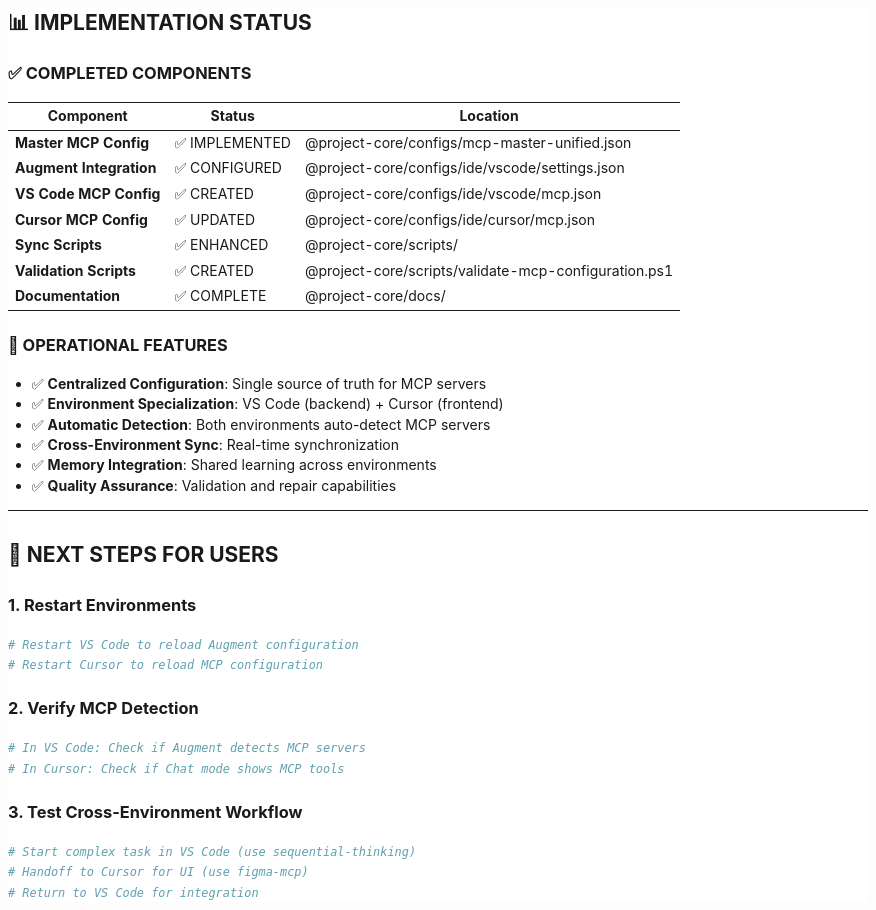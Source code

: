 
## 📊 IMPLEMENTATION STATUS

### **✅ COMPLETED COMPONENTS**

| Component | Status | Location |
|-----------|--------|----------|
| **Master MCP Config** | ✅ IMPLEMENTED | @project-core/configs/mcp-master-unified.json |
| **Augment Integration** | ✅ CONFIGURED | @project-core/configs/ide/vscode/settings.json |
| **VS Code MCP Config** | ✅ CREATED | @project-core/configs/ide/vscode/mcp.json |
| **Cursor MCP Config** | ✅ UPDATED | @project-core/configs/ide/cursor/mcp.json |
| **Sync Scripts** | ✅ ENHANCED | @project-core/scripts/ |
| **Validation Scripts** | ✅ CREATED | @project-core/scripts/validate-mcp-configuration.ps1 |
| **Documentation** | ✅ COMPLETE | @project-core/docs/ |

### **🎯 OPERATIONAL FEATURES**

- ✅ **Centralized Configuration**: Single source of truth for MCP servers
- ✅ **Environment Specialization**: VS Code (backend) + Cursor (frontend)
- ✅ **Automatic Detection**: Both environments auto-detect MCP servers
- ✅ **Cross-Environment Sync**: Real-time synchronization
- ✅ **Memory Integration**: Shared learning across environments
- ✅ **Quality Assurance**: Validation and repair capabilities

---

## 🚀 NEXT STEPS FOR USERS

### **1. Restart Environments**
```bash
# Restart VS Code to reload Augment configuration
# Restart Cursor to reload MCP configuration
```

### **2. Verify MCP Detection**
```bash
# In VS Code: Check if Augment detects MCP servers
# In Cursor: Check if Chat mode shows MCP tools
```

### **3. Test Cross-Environment Workflow**
```bash
# Start complex task in VS Code (use sequential-thinking)
# Handoff to Cursor for UI (use figma-mcp)
# Return to VS Code for integration
```
